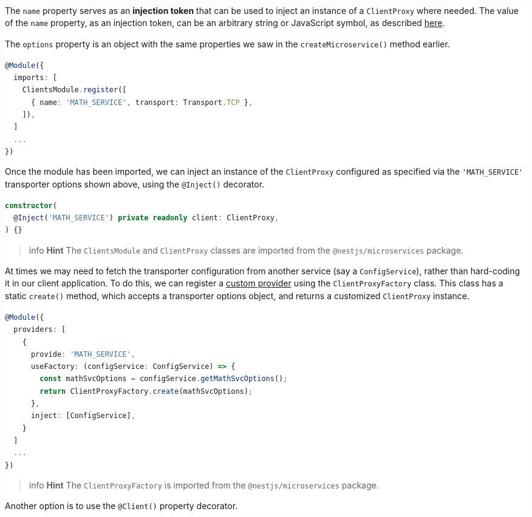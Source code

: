 The `name` property serves as an **injection token** that can be used to inject an instance of a `ClientProxy` where needed. The value of the `name` property, as an injection token, can be an arbitrary string or JavaScript symbol, as described [here](https://docs.nestjs.com/fundamentals/custom-providers#non-class-based-provider-tokens).

The `options` property is an object with the same properties we saw in the `createMicroservice()` method earlier.

```typescript
@Module({
  imports: [
    ClientsModule.register([
      { name: 'MATH_SERVICE', transport: Transport.TCP },
    ]),
  ]
  ...
})
```

Once the module has been imported, we can inject an instance of the `ClientProxy` configured as specified via the `'MATH_SERVICE'` transporter options shown above, using the `@Inject()` decorator.

```typescript
constructor(
  @Inject('MATH_SERVICE') private readonly client: ClientProxy,
) {}
```

> info **Hint** The `ClientsModule` and `ClientProxy` classes are imported from the `@nestjs/microservices` package.

At times we may need to fetch the transporter configuration from another service (say a `ConfigService`), rather than hard-coding it in our client application. To do this, we can register a [custom provider](/techniques/custom-providers) using the `ClientProxyFactory` class. This class has a static `create()` method, which accepts a transporter options object, and returns a customized `ClientProxy` instance.

```typescript
@Module({
  providers: [
    {
      provide: 'MATH_SERVICE',
      useFactory: (configService: ConfigService) => {
        const mathSvcOptions = configService.getMathSvcOptions();
        return ClientProxyFactory.create(mathSvcOptions);
      },
      inject: [ConfigService],
    }
  ]
  ...
})
```

> info **Hint** The `ClientProxyFactory` is imported from the `@nestjs/microservices` package.

Another option is to use the `@Client()` property decorator.
